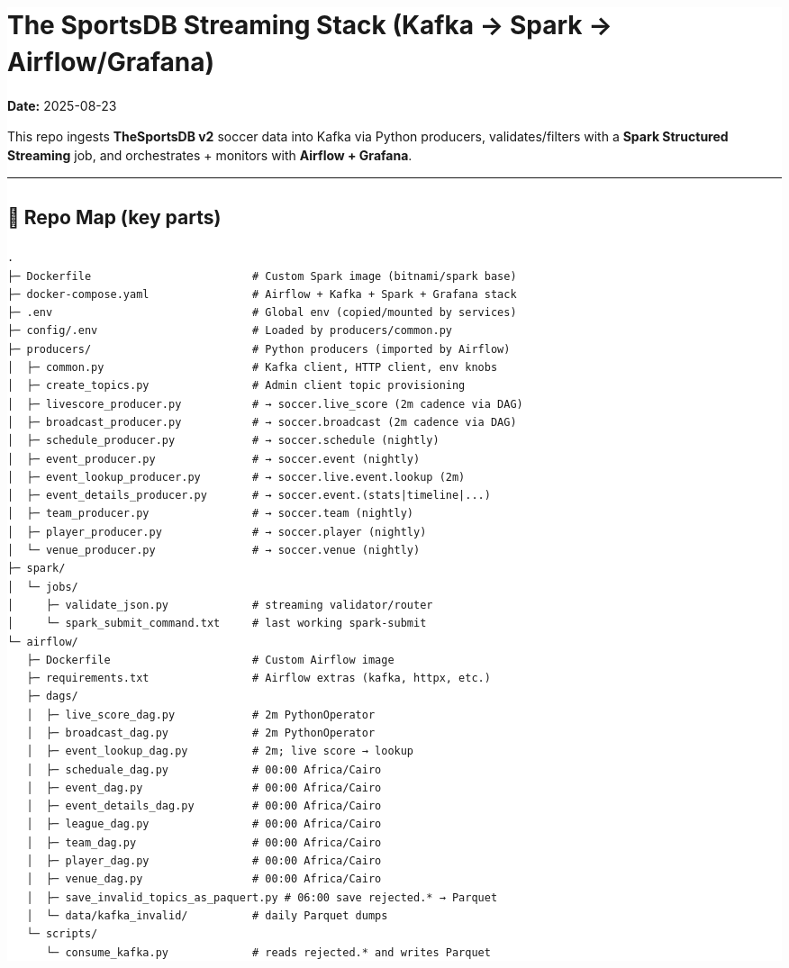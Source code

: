 # The SportsDB Streaming Stack (Kafka → Spark → Airflow/Grafana)

**Date:** 2025-08-23

This repo ingests **TheSportsDB v2** soccer data into Kafka via Python producers, validates/filters with a **Spark Structured Streaming** job, and orchestrates + monitors with **Airflow + Grafana**.

---

## 🧭 Repo Map (key parts)

```
.
├─ Dockerfile                         # Custom Spark image (bitnami/spark base)
├─ docker-compose.yaml                # Airflow + Kafka + Spark + Grafana stack
├─ .env                               # Global env (copied/mounted by services)
├─ config/.env                        # Loaded by producers/common.py
├─ producers/                         # Python producers (imported by Airflow)
│  ├─ common.py                       # Kafka client, HTTP client, env knobs
│  ├─ create_topics.py                # Admin client topic provisioning
│  ├─ livescore_producer.py           # → soccer.live_score (2m cadence via DAG)
│  ├─ broadcast_producer.py           # → soccer.broadcast (2m cadence via DAG)
│  ├─ schedule_producer.py            # → soccer.schedule (nightly)
│  ├─ event_producer.py               # → soccer.event (nightly)
│  ├─ event_lookup_producer.py        # → soccer.live.event.lookup (2m)
│  ├─ event_details_producer.py       # → soccer.event.(stats|timeline|...)
│  ├─ team_producer.py                # → soccer.team (nightly)
│  ├─ player_producer.py              # → soccer.player (nightly)
│  └─ venue_producer.py               # → soccer.venue (nightly)
├─ spark/
│  └─ jobs/
│     ├─ validate_json.py             # streaming validator/router
│     └─ spark_submit_command.txt     # last working spark-submit
└─ airflow/
   ├─ Dockerfile                      # Custom Airflow image
   ├─ requirements.txt                # Airflow extras (kafka, httpx, etc.)
   ├─ dags/
   │  ├─ live_score_dag.py            # 2m PythonOperator
   │  ├─ broadcast_dag.py             # 2m PythonOperator
   │  ├─ event_lookup_dag.py          # 2m; live score → lookup
   │  ├─ scheduale_dag.py             # 00:00 Africa/Cairo
   │  ├─ event_dag.py                 # 00:00 Africa/Cairo
   │  ├─ event_details_dag.py         # 00:00 Africa/Cairo
   │  ├─ league_dag.py                # 00:00 Africa/Cairo
   │  ├─ team_dag.py                  # 00:00 Africa/Cairo
   │  ├─ player_dag.py                # 00:00 Africa/Cairo
   │  ├─ venue_dag.py                 # 00:00 Africa/Cairo
   │  ├─ save_invalid_topics_as_paquert.py # 06:00 save rejected.* → Parquet
   │  └─ data/kafka_invalid/          # daily Parquet dumps
   └─ scripts/
      └─ consume_kafka.py             # reads rejected.* and writes Parquet
```
